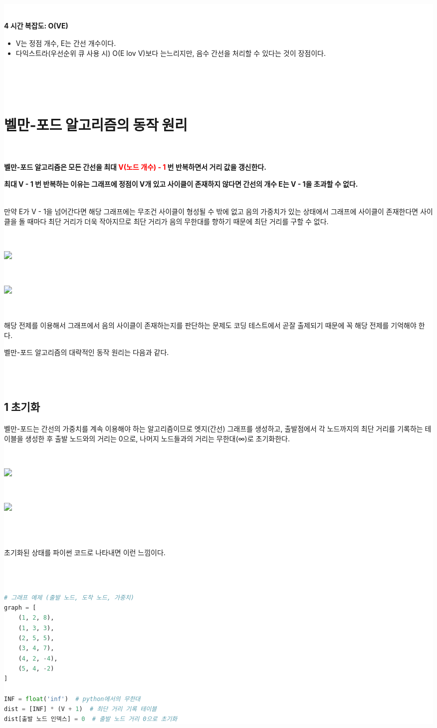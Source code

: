 <br>

<b>4 시간 복잡도: O(VE)</b>

- V는 정점 개수, E는 간선 개수이다.
- 다익스트라(우선순위 큐 사용 시) O(E lov V)보다 는느리지만, 음수 간선을 처리할 수 있다는 것이 장점이다.

<br><br><br>

# 벨만-포드 알고리즘의 동작 원리

<br>

<b>벨만-포드 알고리즘은 모든 간선을 최대 <span style = "color:red">V(노드 개수) - 1</span> 번 반복하면서 거리 값을 갱신한다.</b><br>

<b>최대 V - 1 번 반복하는 이유는 그래프에 정점이 V개 있고 사이클이 존재하지 않다면 간선의 개수 E는 V - 1을 초과할 수 없다.</b><br><br>

만약 E가 V - 1을 넘어간다면 해당 그래프에는 무조건 사이클이 형성될 수 밖에 없고 음의 가중치가 있는 상태에서 그래프에 사이클이 존재한다면 사이클을 돌 때마다 최단 거리가 더욱 작아지므로 최단 거리가 음의 무한대를 향하기 때문에 최단 거리를 구할 수 없다.

<br>

![](https://velog.velcdn.com/images/kim_dg/post/a203b0e1-f68d-45d5-a94f-512461a42ff7/image.png)

<br>

![](https://velog.velcdn.com/images/kim_dg/post/640b06c7-9bce-4bc2-b4d6-66bb005736f1/image.png)

<br>

해당 전제를 이용해서 그래프에서 음의 사이클이 존재하는지를 판단하는 문제도 코딩 테스트에서 곧잘 출제되기 때문에 꼭 해당 전제를 기억해야 한다.

벨만-포드 알고리즘의 대략적인 동작 원리는 다음과 같다.

<br><br>

## 1 초기화

벨만-포드는 간선의 가중치를 계속 이용해야 하는 알고리즘이므로 엣지(간선) 그래프를 생성하고, 출발점에서 각 노드까지의 최단 거리를 기록하는 테이블을 생성한 후 출발 노드와의 거리는 0으로, 나머지 노드들과의 거리는 무한대(∞)로 초기화한다.

<br>

![](https://velog.velcdn.com/images/kim_dg/post/7fa743b9-f7ee-4960-aee2-fe800cb3fc85/image.png)

<br>

![](https://velog.velcdn.com/images/kim_dg/post/ebbafad4-a42e-4c65-8344-7b7e634e38a7/image.png)

<br><br>

초기화된 상태를 파이썬 코드로 나타내면 이런 느낌이다.

<br><br>

```python
# 그래프 예제 (출발 노드, 도착 노드, 가중치)
graph = [
    (1, 2, 8),
    (1, 3, 3),
    (2, 5, 5),
    (3, 4, 7),
    (4, 2, -4),
    (5, 4, -2)
]

INF = float('inf')  # python에서의 무한대
dist = [INF] * (V + 1)  # 최단 거리 기록 테이블
dist[출발 노드 인덱스] = 0  # 출발 노드 거리 0으로 초기화

```